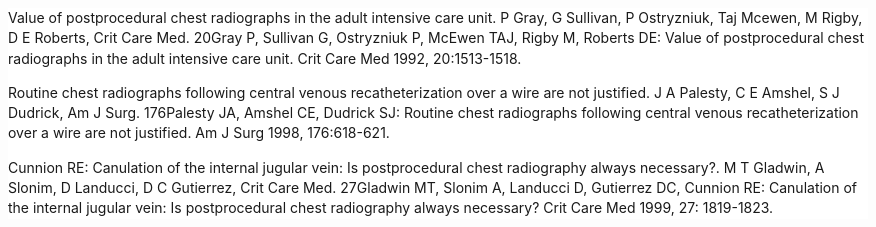 Value of postprocedural chest radiographs in the adult intensive care unit. P Gray, G Sullivan, P Ostryzniuk, Taj Mcewen, M Rigby, D E Roberts, Crit Care Med. 20Gray P, Sullivan G, Ostryzniuk P, McEwen TAJ, Rigby M, Roberts DE: Value of postprocedural chest radiographs in the adult intensive care unit. Crit Care Med 1992, 20:1513-1518.

Routine chest radiographs following central venous recatheterization over a wire are not justified. J A Palesty, C E Amshel, S J Dudrick, Am J Surg. 176Palesty JA, Amshel CE, Dudrick SJ: Routine chest radiographs following central venous recatheterization over a wire are not justified. Am J Surg 1998, 176:618-621.

Cunnion RE: Canulation of the internal jugular vein: Is postprocedural chest radiography always necessary?. M T Gladwin, A Slonim, D Landucci, D C Gutierrez, Crit Care Med. 27Gladwin MT, Slonim A, Landucci D, Gutierrez DC, Cunnion RE: Canulation of the internal jugular vein: Is postprocedural chest radiography always necessary? Crit Care Med 1999, 27: 1819-1823.
